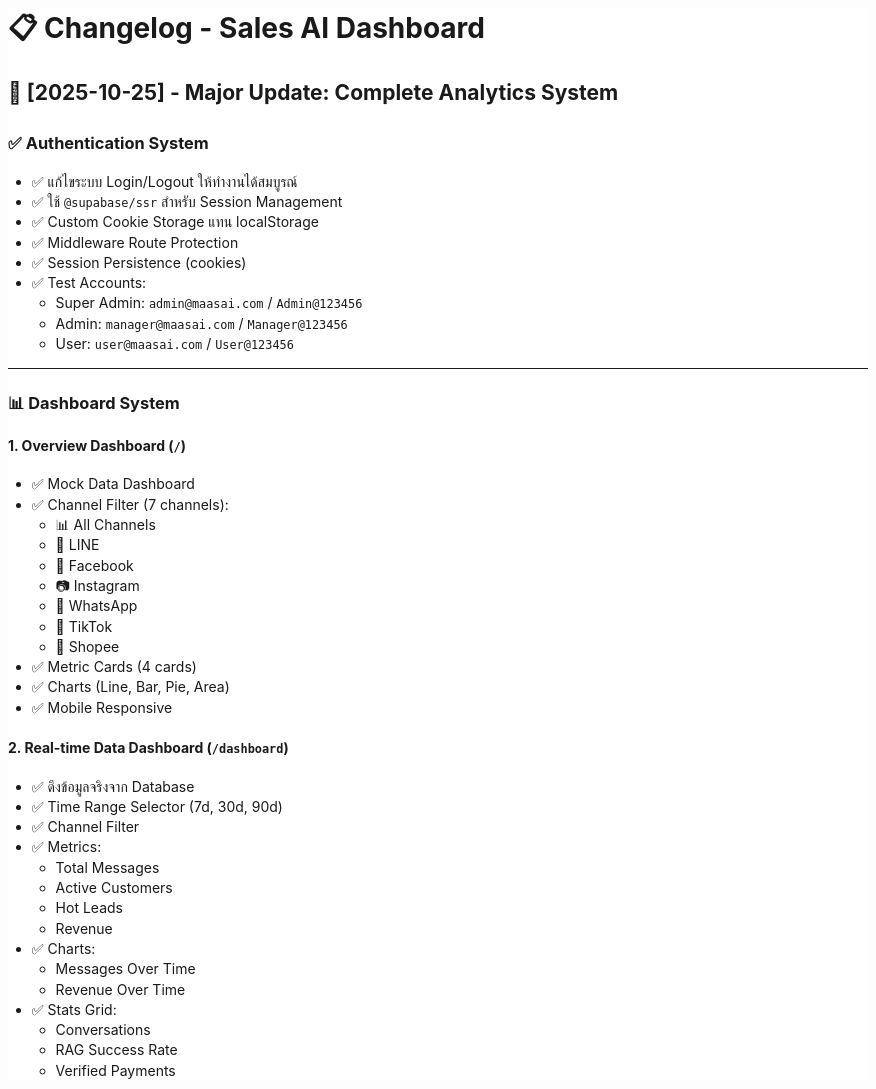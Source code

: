# 📋 Changelog - Sales AI Dashboard

## 🎉 [2025-10-25] - Major Update: Complete Analytics System

### ✅ Authentication System
- ✅ แก้ไขระบบ Login/Logout ให้ทำงานได้สมบูรณ์
- ✅ ใช้ `@supabase/ssr` สำหรับ Session Management
- ✅ Custom Cookie Storage แทน localStorage
- ✅ Middleware Route Protection
- ✅ Session Persistence (cookies)
- ✅ Test Accounts:
  - Super Admin: `admin@maasai.com` / `Admin@123456`
  - Admin: `manager@maasai.com` / `Manager@123456`
  - User: `user@maasai.com` / `User@123456`

---

### 📊 Dashboard System

#### 1. **Overview Dashboard** (`/`)
- ✅ Mock Data Dashboard
- ✅ Channel Filter (7 channels):
  - 📊 All Channels
  - 💬 LINE
  - 👥 Facebook
  - 📷 Instagram
  - 💚 WhatsApp
  - 🎵 TikTok
  - 🛒 Shopee
- ✅ Metric Cards (4 cards)
- ✅ Charts (Line, Bar, Pie, Area)
- ✅ Mobile Responsive

#### 2. **Real-time Data Dashboard** (`/dashboard`)
- ✅ ดึงข้อมูลจริงจาก Database
- ✅ Time Range Selector (7d, 30d, 90d)
- ✅ Channel Filter
- ✅ Metrics:
  - Total Messages
  - Active Customers
  - Hot Leads
  - Revenue
- ✅ Charts:
  - Messages Over Time
  - Revenue Over Time
- ✅ Stats Grid:
  - Conversations
  - RAG Success Rate
  - Verified Payments
